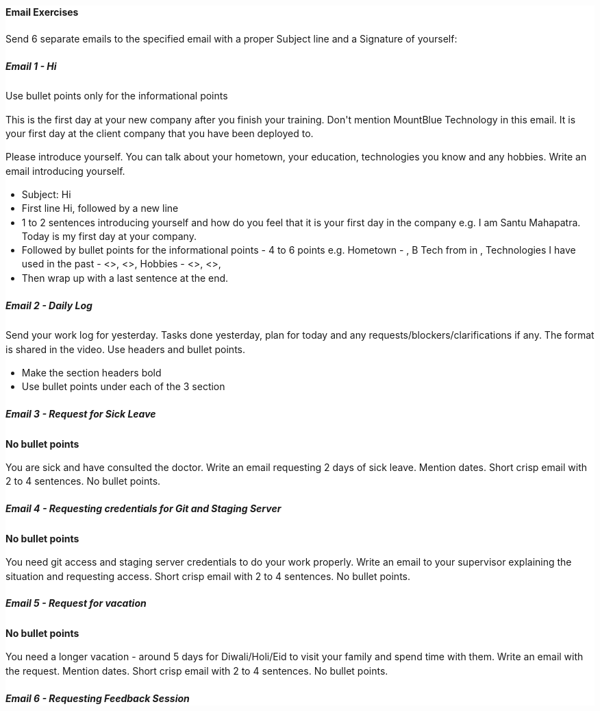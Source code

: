 #### Email Exercises

Send 6 separate emails to the specified email with a proper Subject line and a Signature of yourself:

##### Email 1 - Hi

Use bullet points only for the informational points

This is the first day at your new company after you finish your training. Don't mention MountBlue Technology in this email. It is your first day at the client company that you have been deployed to.

Please introduce yourself. You can talk about your hometown, your education, technologies you know and any hobbies. Write an email introducing yourself.

* Subject: Hi
* First line Hi, followed by a new line
* 1 to 2 sentences introducing yourself and how do you feel that it is your first day in the company e.g. I am Santu Mahapatra. Today is my first day at your company.
* Followed by bullet points for the informational points - 4 to 6 points e.g. Hometown - <hometown>, B Tech from <college> in <course>, Technologies I have used in the past - <>, <>, Hobbies - <>, <>,
* Then wrap up with a last sentence at the end.

##### Email 2 - Daily Log

Send your work log for yesterday. Tasks done yesterday, plan for today and any requests/blockers/clarifications if any. The format is shared in the video. Use headers and bullet points.

* Make the section headers bold
* Use bullet points under each of the 3 section


##### Email 3 - Request for Sick Leave

**No bullet points**

You are sick and have consulted the doctor. Write an email requesting 2 days of sick leave. Mention dates. Short crisp email with 2 to 4 sentences. No bullet points.

##### Email 4 - Requesting credentials for Git and Staging Server

**No bullet points**

You need git access and staging server credentials to do your work properly. Write an email to your supervisor explaining the situation and requesting access. Short crisp email with 2 to 4 sentences. No bullet points.

##### Email 5 - Request for vacation

**No bullet points**

You need a longer vacation - around 5 days for Diwali/Holi/Eid to visit your family and spend time with them. Write an email with the request. Mention dates. Short crisp email with 2 to 4 sentences. No bullet points.

##### Email 6 - Requesting Feedback Session
